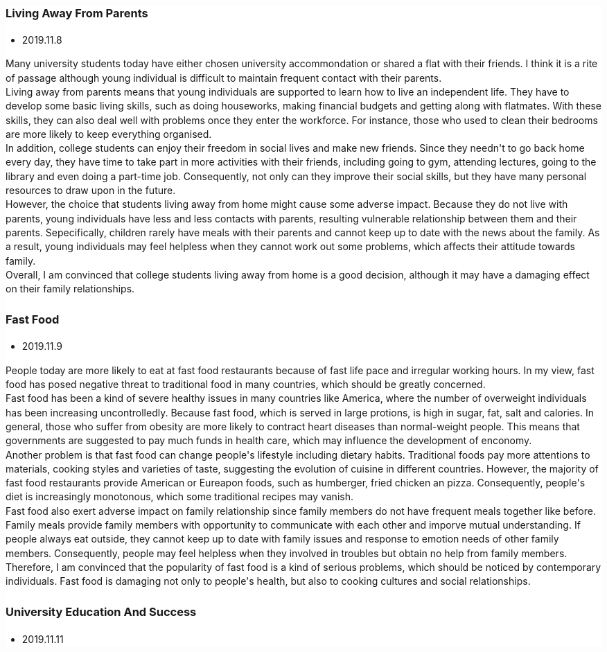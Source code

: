 ### Living Away From Parents
- 2019.11.8

Many university students today have either chosen university accommondation or shared a flat with their friends. I think it is a rite of passage although young individual is difficult to maintain frequent contact with their parents.  
Living away from parents means that young individuals are supported to learn how to live an independent life. They have to develop some basic living skills, such as doing houseworks, making financial budgets and getting along with flatmates. With these skills, they can also deal well with problems once they enter the workforce. For instance, those who used to clean their bedrooms are more likely to keep everything organised.  
In addition, college students can enjoy their freedom in social lives and make new friends. Since they needn't to go back home every day, they have time to take part in more activities with their friends, including going to gym, attending lectures, going to the library and even doing a part-time job. Consequently, not only can they improve their social skills, but they have many personal resources to draw upon in the future.  
However, the choice that students living away from home might cause some adverse impact. Because they do not live with parents, young individuals have less and less contacts with parents, resulting vulnerable relationship between them and their parents. Sepecifically, children rarely have meals with their parents and cannot keep up to date with the news about the family. As a result, young individuals may feel helpless when they cannot work out some problems, which affects their attitude towards family.  
Overall, I am convinced that college students living away from home is a good decision, although it may have a damaging effect on their family relationships.  

### Fast Food
- 2019.11.9

People today are more likely to eat at fast food restaurants because of fast life pace and irregular working hours. In my view, fast food has posed negative threat to traditional food in many countries, which should be greatly concerned.  
Fast food has been a kind of severe healthy issues in many countries like America, where the number of overweight individuals has been increasing uncontrolledly. Because fast food, which is served in large protions, is high in sugar, fat, salt and calories. In general, those who suffer from obesity are more likely to contract heart diseases than normal-weight people. This means that governments are suggested to pay much funds in health care, which may influence the development of enconomy.  
Another problem is that fast food can change people's lifestyle including dietary habits. Traditional foods pay more attentions to materials, cooking styles and varieties of taste, suggesting the evolution of cuisine in different countries. However, the majority of fast food restaurants provide American or Eureapon foods, such as humberger, fried chicken an pizza. Consequently, people's diet is increasingly monotonous, which some traditional recipes may vanish.  
Fast food also exert adverse impact on family relationship since family members do not have frequent meals together like before. Family meals provide family members with opportunity to communicate with each other and imporve mutual understanding. If people always eat outside, they cannot keep up to date with family issues and response to emotion needs of other family members. Consequently, people may feel helpless when they involved in troubles but obtain no help from family members.  
Therefore, I am convinced that the popularity of fast food is a kind of serious problems, which should be noticed by contemporary individuals. Fast food is damaging not only to people's health, but also to cooking cultures and social relationships.

### University Education And Success
- 2019.11.11
